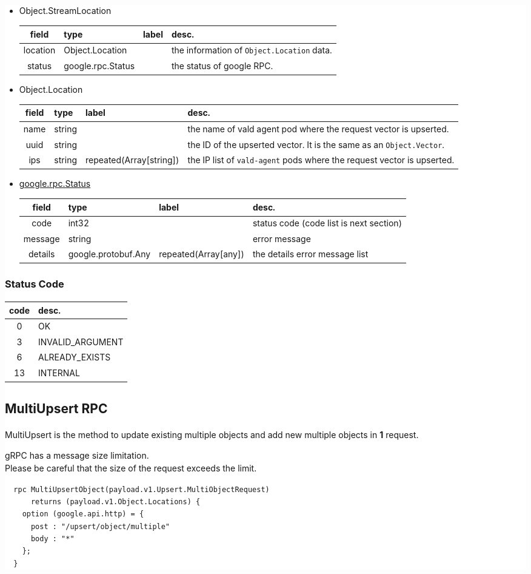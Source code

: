   - Object.StreamLocation

    |  field   | type              | label | desc.                                      |
    | :------: | :---------------- | :---- | :----------------------------------------- |
    | location | Object.Location   |       | the information of `Object.Location` data. |
    |  status  | google.rpc.Status |       | the status of google RPC.                  |

  - Object.Location

    | field | type   | label                   | desc.                                                                  |
    | :---: | :----- | :---------------------- | :--------------------------------------------------------------------- |
    | name  | string |                         | the name of vald agent pod where the request vector is upserted.       |
    | uuid  | string |                         | the ID of the upserted vector. It is the same as an `Object.Vector`.   |
    |  ips  | string | repeated(Array[string]) | the IP list of `vald-agent` pods where the request vector is upserted. |

  - [google.rpc.Status](https://github.com/googleapis/googleapis/blob/master/google/rpc/status.proto)

    |  field  | type                | label                | desc.                                   |
    | :-----: | :------------------ | :------------------- | :-------------------------------------- |
    |  code   | int32               |                      | status code (code list is next section) |
    | message | string              |                      | error message                           |
    | details | google.protobuf.Any | repeated(Array[any]) | the details error message list          |

### Status Code

| code | desc.            |
| :--: | :--------------- |
|  0   | OK               |
|  3   | INVALID_ARGUMENT |
|  6   | ALREADY_EXISTS   |
|  13  | INTERNAL         |

## MultiUpsert RPC

MultiUpsert is the method to update existing multiple objects and add new multiple objects in **1** request.

<div class="notice">
gRPC has a message size limitation.<br>
Please be careful that the size of the request exceeds the limit.
</div>

```rpc
  rpc MultiUpsertObject(payload.v1.Upsert.MultiObjectRequest)
      returns (payload.v1.Object.Locations) {
    option (google.api.http) = {
      post : "/upsert/object/multiple"
      body : "*"
    };
  }
```
